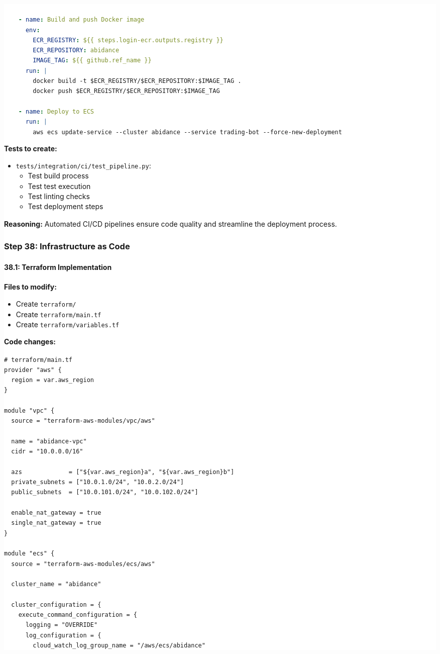 ```yaml
      
    - name: Build and push Docker image
      env:
        ECR_REGISTRY: ${{ steps.login-ecr.outputs.registry }}
        ECR_REPOSITORY: abidance
        IMAGE_TAG: ${{ github.ref_name }}
      run: |
        docker build -t $ECR_REGISTRY/$ECR_REPOSITORY:$IMAGE_TAG .
        docker push $ECR_REGISTRY/$ECR_REPOSITORY:$IMAGE_TAG
        
    - name: Deploy to ECS
      run: |
        aws ecs update-service --cluster abidance --service trading-bot --force-new-deployment
```

**Tests to create:**
- `tests/integration/ci/test_pipeline.py`:
  - Test build process
  - Test test execution
  - Test linting checks
  - Test deployment steps

**Reasoning:**
Automated CI/CD pipelines ensure code quality and streamline the deployment process.

### Step 38: Infrastructure as Code

#### 38.1: Terraform Implementation

**Files to modify:**
- Create `terraform/`
- Create `terraform/main.tf`
- Create `terraform/variables.tf`

**Code changes:**
```hcl
# terraform/main.tf
provider "aws" {
  region = var.aws_region
}

module "vpc" {
  source = "terraform-aws-modules/vpc/aws"
  
  name = "abidance-vpc"
  cidr = "10.0.0.0/16"
  
  azs             = ["${var.aws_region}a", "${var.aws_region}b"]
  private_subnets = ["10.0.1.0/24", "10.0.2.0/24"]
  public_subnets  = ["10.0.101.0/24", "10.0.102.0/24"]
  
  enable_nat_gateway = true
  single_nat_gateway = true
}

module "ecs" {
  source = "terraform-aws-modules/ecs/aws"
  
  cluster_name = "abidance"
  
  cluster_configuration = {
    execute_command_configuration = {
      logging = "OVERRIDE"
      log_configuration = {
        cloud_watch_log_group_name = "/aws/ecs/abidance"
```